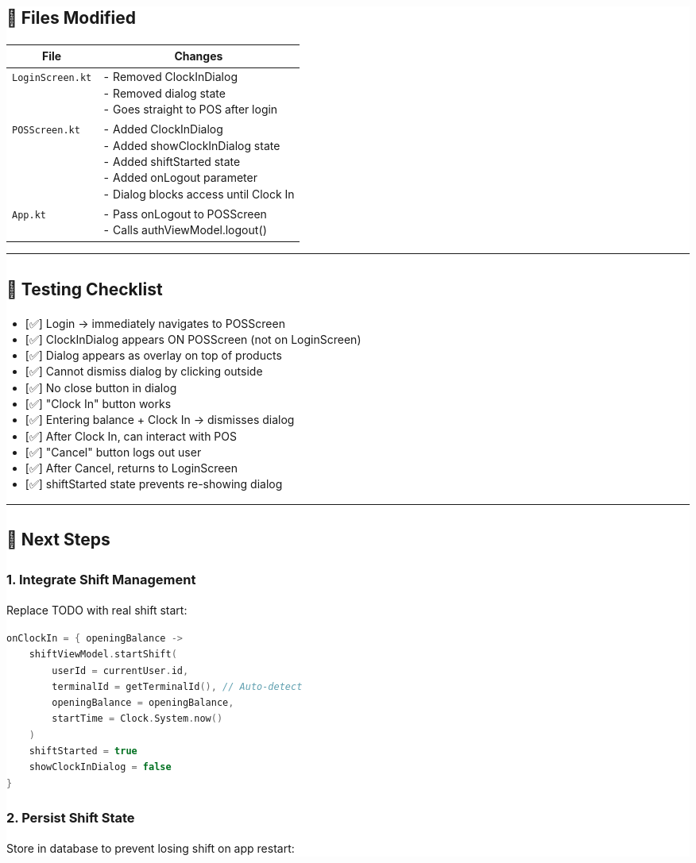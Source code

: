 
## 📁 Files Modified

| File | Changes |
|------|---------|
| `LoginScreen.kt` | - Removed ClockInDialog<br>- Removed dialog state<br>- Goes straight to POS after login |
| `POSScreen.kt` | - Added ClockInDialog<br>- Added showClockInDialog state<br>- Added shiftStarted state<br>- Added onLogout parameter<br>- Dialog blocks access until Clock In |
| `App.kt` | - Pass onLogout to POSScreen<br>- Calls authViewModel.logout() |

---

## 🎯 Testing Checklist

- [✅] Login → immediately navigates to POSScreen
- [✅] ClockInDialog appears ON POSScreen (not on LoginScreen)
- [✅] Dialog appears as overlay on top of products
- [✅] Cannot dismiss dialog by clicking outside
- [✅] No close button in dialog
- [✅] "Clock In" button works
- [✅] Entering balance + Clock In → dismisses dialog
- [✅] After Clock In, can interact with POS
- [✅] "Cancel" button logs out user
- [✅] After Cancel, returns to LoginScreen
- [✅] shiftStarted state prevents re-showing dialog

---

## 🔮 Next Steps

### **1. Integrate Shift Management**

Replace TODO with real shift start:

```kotlin
onClockIn = { openingBalance ->
    shiftViewModel.startShift(
        userId = currentUser.id,
        terminalId = getTerminalId(), // Auto-detect
        openingBalance = openingBalance,
        startTime = Clock.System.now()
    )
    shiftStarted = true
    showClockInDialog = false
}
```

### **2. Persist Shift State**

Store in database to prevent losing shift on app restart:
